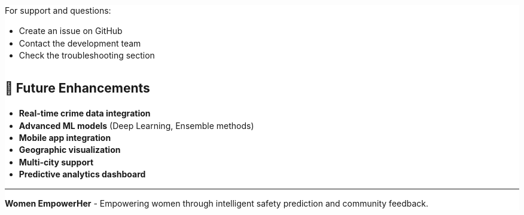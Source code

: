 For support and questions:
- Create an issue on GitHub
- Contact the development team
- Check the troubleshooting section

## 🔮 Future Enhancements

- **Real-time crime data integration**
- **Advanced ML models** (Deep Learning, Ensemble methods)
- **Mobile app integration**
- **Geographic visualization**
- **Multi-city support**
- **Predictive analytics dashboard**

---

**Women EmpowerHer** - Empowering women through intelligent safety prediction and community feedback. 